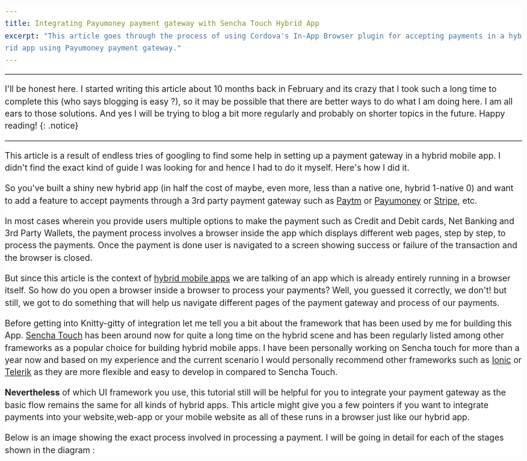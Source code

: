 ```yaml
---
title: Integrating Payumoney payment gateway with Sencha Touch Hybrid App
excerpt: "This article goes through the process of using Cordova's In-App Browser plugin for accepting payments in a hybrid app using Payumoney payment gateway."
---
```


---

I'll be honest here. I started writing this article about 10 months back in February and its crazy that I took such a long time to complete this (who says blogging is easy ?), so it may be possible that there are better ways to do what I am doing here. I am all ears to those solutions. And yes I will be trying to blog a bit more regularly and probably on shorter topics in the future. Happy reading!
{: .notice}

---

This article is a result of endless tries of googling to find some help in setting up a payment gateway in a hybrid mobile app. I didn't find the exact kind of guide I was looking for and hence I had to do it myself. Here's how I did it.

So you've built a shiny new hybrid app (in half the cost of maybe, even more, less than a native one, hybrid 1-native 0) and want to add a feature to accept payments through a 3rd party payment gateway such as [Paytm](http://paywithpaytm.com/) or [Payumoney](https://www.payumoney.com/websiteintegration.html?f=#lrnMore1) or [Stripe](https://stripe.com/), etc.

In most cases wherein you provide users multiple options to make the payment such as Credit and Debit cards, Net Banking and 3rd Party Wallets, the payment process involves a browser inside the app which displays different web pages, step by step, to process the payments. Once the payment is done user is navigated to a screen showing success or failure of the transaction and the browser is closed.

But since this article is the context of [hybrid mobile apps](http://developer.telerik.com/featured/what-is-a-hybrid-mobile-app/) we are talking of an app which is already entirely running in a browser itself. So how do you open a browser inside a browser to process your payments? Well, you guessed it correctly, we don't! but still, we got to do something that will help us navigate different pages of the payment gateway and process of our payments.

Before getting into Knitty-gitty of integration let me tell you a bit about the framework that has been used by me for building this App. [Sencha Touch](https://www.sencha.com/products/touch/#overview) has been around now for quite a long time on the hybrid scene and has been regularly listed among other frameworks as a popular choice for building hybrid mobile apps. I have been personally working on Sencha touch for more than a year now and based on my experience and the current scenario I would personally recommend other frameworks such as [Ionic](http://ionicframework.com/) or [Telerik](http://www.telerik.com/platform/appbuilder) as they are more flexible and easy to develop in compared to Sencha Touch.

**Nevertheless** of which UI framework you use, this tutorial still will be helpful for you to integrate your payment gateway as the basic flow remains the same for all kinds of hybrid apps. This article might give you a few pointers if you want to integrate payments into your website,web-app or your mobile website as all of these runs in a browser just like our hybrid app.

Below is an image showing the exact process involved in processing a payment. I will be going in detail for each of the stages shown in the diagram :
